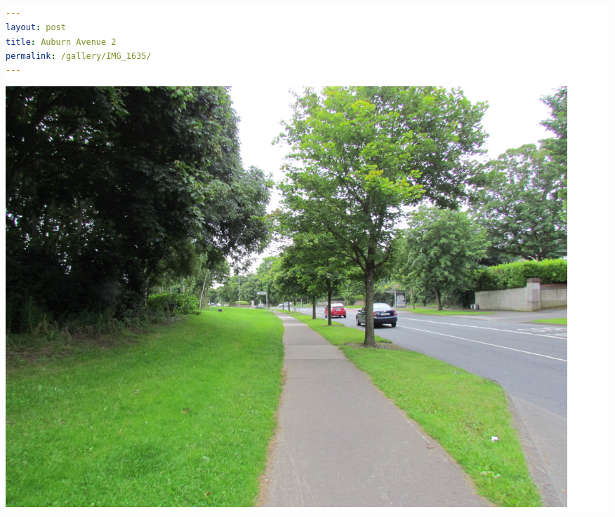 ```yaml
---
layout: post
title: Auburn Avenue 2
permalink: /gallery/IMG_1635/
---
```


<img src="/migrated_images/walking_to_work/IMG_1635.jpg" alt="IMG 1635" style="width:100%; max-width:800px;" />

